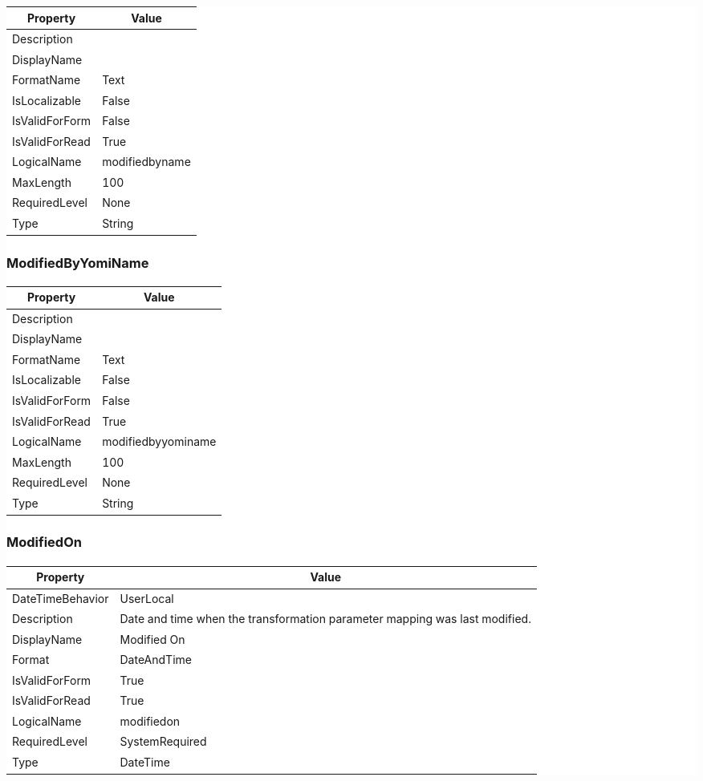 |Property|Value|
|--------|-----|
|Description||
|DisplayName||
|FormatName|Text|
|IsLocalizable|False|
|IsValidForForm|False|
|IsValidForRead|True|
|LogicalName|modifiedbyname|
|MaxLength|100|
|RequiredLevel|None|
|Type|String|


### <a name="BKMK_ModifiedByYomiName"></a> ModifiedByYomiName

|Property|Value|
|--------|-----|
|Description||
|DisplayName||
|FormatName|Text|
|IsLocalizable|False|
|IsValidForForm|False|
|IsValidForRead|True|
|LogicalName|modifiedbyyominame|
|MaxLength|100|
|RequiredLevel|None|
|Type|String|


### <a name="BKMK_ModifiedOn"></a> ModifiedOn

|Property|Value|
|--------|-----|
|DateTimeBehavior|UserLocal|
|Description|Date and time when the transformation parameter mapping was last modified.|
|DisplayName|Modified On|
|Format|DateAndTime|
|IsValidForForm|True|
|IsValidForRead|True|
|LogicalName|modifiedon|
|RequiredLevel|SystemRequired|
|Type|DateTime|
